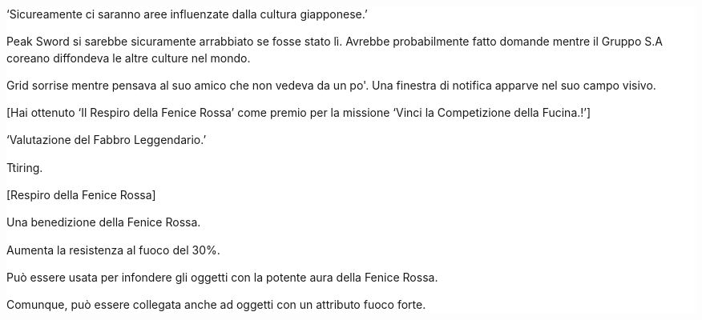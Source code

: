 




‘Sicureamente ci saranno aree influenzate dalla cultura giapponese.’






Peak Sword si sarebbe sicuramente arrabbiato se fosse stato lì. Avrebbe probabilmente fatto domande mentre il Gruppo S.A coreano diffondeva le altre culture nel mondo.






Grid sorrise mentre pensava al suo amico che non vedeva da un po'. Una finestra di notifica apparve nel suo campo visivo.






[Hai ottenuto ‘Il Respiro della Fenice Rossa’ come premio per la missione ‘Vinci la Competizione della Fucina.!’]






‘Valutazione del Fabbro Leggendario.’






Ttiring.






[Respiro della Fenice Rossa]






Una benedizione della Fenice Rossa.






Aumenta la resistenza al fuoco del 30%.






Può essere usata per infondere gli oggetti con la potente aura della Fenice Rossa.






Comunque, può essere collegata anche ad oggetti con un attributo fuoco forte.

